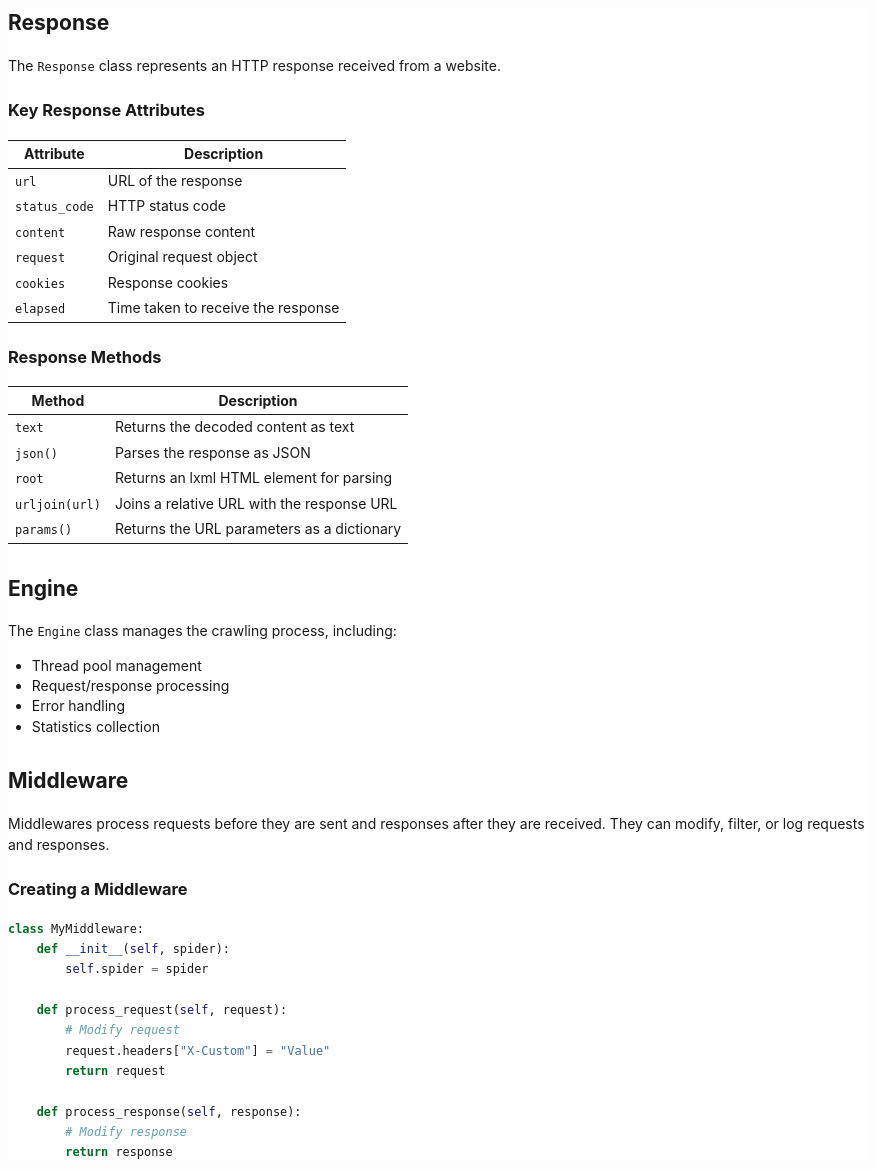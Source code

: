 ## Response

The `Response` class represents an HTTP response received from a website.

### Key Response Attributes

| Attribute | Description |
|-----------|-------------|
| `url` | URL of the response |
| `status_code` | HTTP status code |
| `content` | Raw response content |
| `request` | Original request object |
| `cookies` | Response cookies |
| `elapsed` | Time taken to receive the response |

### Response Methods

| Method | Description |
|--------|-------------|
| `text` | Returns the decoded content as text |
| `json()` | Parses the response as JSON |
| `root` | Returns an lxml HTML element for parsing |
| `urljoin(url)` | Joins a relative URL with the response URL |
| `params()` | Returns the URL parameters as a dictionary |

## Engine

The `Engine` class manages the crawling process, including:

- Thread pool management
- Request/response processing
- Error handling
- Statistics collection

## Middleware

Middlewares process requests before they are sent and responses after they are received. They can modify, filter, or log requests and responses.

### Creating a Middleware

```python
class MyMiddleware:
    def __init__(self, spider):
        self.spider = spider

    def process_request(self, request):
        # Modify request
        request.headers["X-Custom"] = "Value"
        return request

    def process_response(self, response):
        # Modify response
        return response
```
